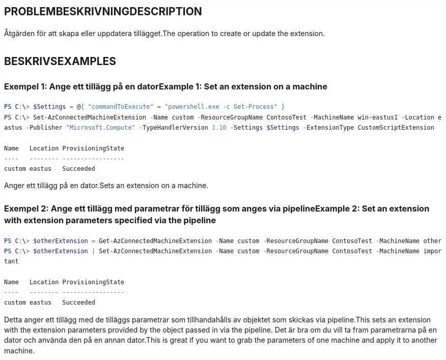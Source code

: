 ## <span data-ttu-id="99503-107">PROBLEMBESKRIVNING</span><span class="sxs-lookup"><span data-stu-id="99503-107">DESCRIPTION</span></span>
<span data-ttu-id="99503-108">Åtgärden för att skapa eller uppdatera tillägget.</span><span class="sxs-lookup"><span data-stu-id="99503-108">The operation to create or update the extension.</span></span>

## <span data-ttu-id="99503-109">BESKRIVS</span><span class="sxs-lookup"><span data-stu-id="99503-109">EXAMPLES</span></span>

### <span data-ttu-id="99503-110">Exempel 1: Ange ett tillägg på en dator</span><span class="sxs-lookup"><span data-stu-id="99503-110">Example 1: Set an extension on a machine</span></span>
```powershell
PS C:\> $Settings = @{ "commandToExecute" = "powershell.exe -c Get-Process" }
PS C:\> Set-AzConnectedMachineExtension -Name custom -ResourceGroupName ContosoTest -MachineName win-eastus1 -Location eastus -Publisher "Microsoft.Compute" -TypeHandlerVersion 1.10 -Settings $Settings -ExtensionType CustomScriptExtension

Name   Location ProvisioningState
----   -------- -----------------
custom eastus   Succeeded
```

<span data-ttu-id="99503-111">Anger ett tillägg på en dator.</span><span class="sxs-lookup"><span data-stu-id="99503-111">Sets an extension on a machine.</span></span>

### <span data-ttu-id="99503-112">Exempel 2: Ange ett tillägg med parametrar för tillägg som anges via pipeline</span><span class="sxs-lookup"><span data-stu-id="99503-112">Example 2: Set an extension with extension parameters specified via the pipeline</span></span>
```powershell
PS C:\> $otherExtension = Get-AzConnectedMachineExtension -Name custom -ResourceGroupName ContosoTest -MachineName other
PS C:\> $otherExtension | Set-AzConnectedMachineExtension -Name custom -ResourceGroupName ContosoTest -MachineName important

Name   Location ProvisioningState
----   -------- -----------------
custom eastus   Succeeded
```

<span data-ttu-id="99503-113">Detta anger ett tillägg med de tilläggs parametrar som tillhandahålls av objektet som skickas via pipeline.</span><span class="sxs-lookup"><span data-stu-id="99503-113">This sets an extension with the extension parameters provided by the object passed in via the pipeline.</span></span>
<span data-ttu-id="99503-114">Det är bra om du vill ta fram parametrarna på en dator och använda den på en annan dator.</span><span class="sxs-lookup"><span data-stu-id="99503-114">This is great if you want to grab the parameters of one machine and apply it to another machine.</span></span>
